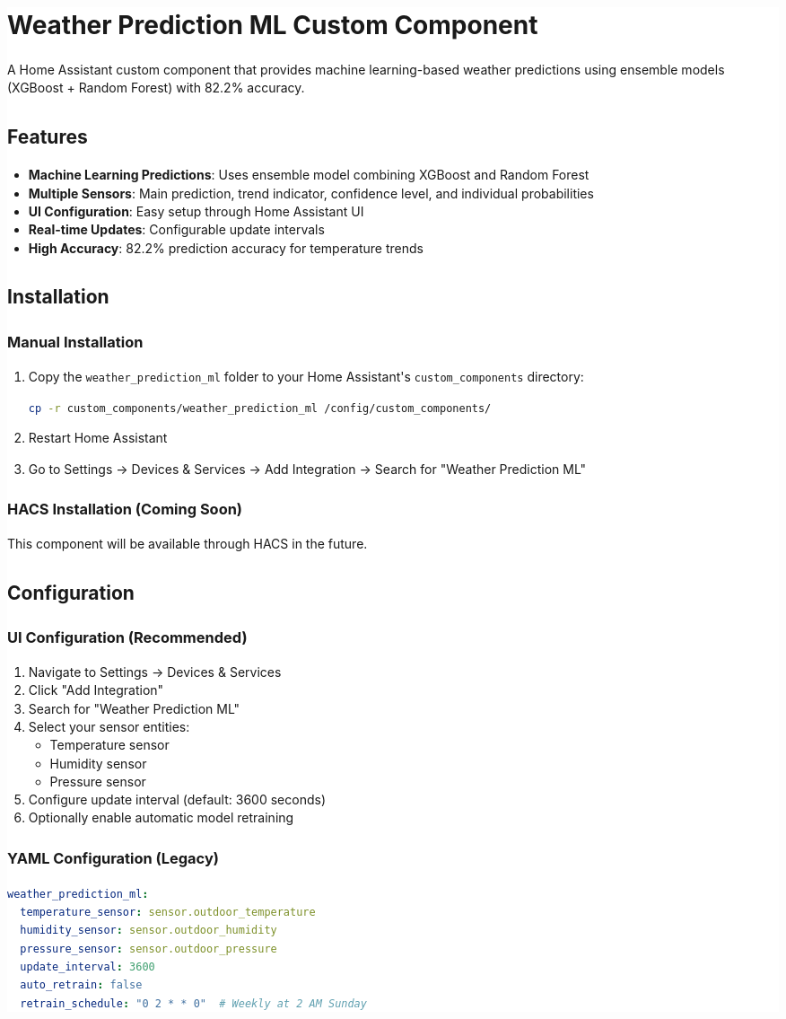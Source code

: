 # Weather Prediction ML Custom Component

A Home Assistant custom component that provides machine learning-based weather predictions using ensemble models (XGBoost + Random Forest) with 82.2% accuracy.

## Features

- **Machine Learning Predictions**: Uses ensemble model combining XGBoost and Random Forest
- **Multiple Sensors**: Main prediction, trend indicator, confidence level, and individual probabilities
- **UI Configuration**: Easy setup through Home Assistant UI
- **Real-time Updates**: Configurable update intervals
- **High Accuracy**: 82.2% prediction accuracy for temperature trends

## Installation

### Manual Installation

1. Copy the `weather_prediction_ml` folder to your Home Assistant's `custom_components` directory:
   ```bash
   cp -r custom_components/weather_prediction_ml /config/custom_components/
   ```

2. Restart Home Assistant

3. Go to Settings → Devices & Services → Add Integration → Search for "Weather Prediction ML"

### HACS Installation (Coming Soon)

This component will be available through HACS in the future.

## Configuration

### UI Configuration (Recommended)

1. Navigate to Settings → Devices & Services
2. Click "Add Integration"
3. Search for "Weather Prediction ML"
4. Select your sensor entities:
   - Temperature sensor
   - Humidity sensor
   - Pressure sensor
5. Configure update interval (default: 3600 seconds)
6. Optionally enable automatic model retraining

### YAML Configuration (Legacy)

```yaml
weather_prediction_ml:
  temperature_sensor: sensor.outdoor_temperature
  humidity_sensor: sensor.outdoor_humidity
  pressure_sensor: sensor.outdoor_pressure
  update_interval: 3600
  auto_retrain: false
  retrain_schedule: "0 2 * * 0"  # Weekly at 2 AM Sunday
```
